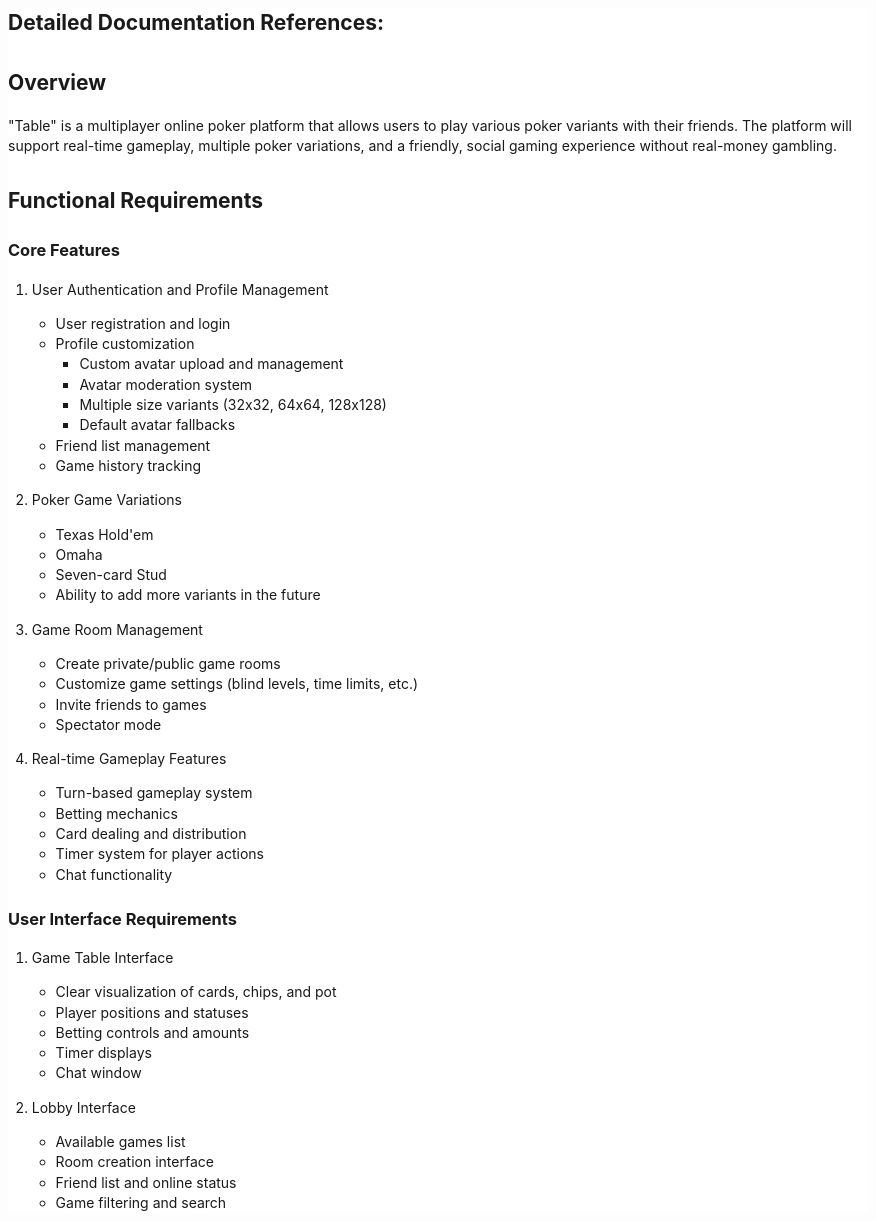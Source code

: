 ## Detailed Documentation References:

## Overview
"Table" is a multiplayer online poker platform that allows users to play various poker variants with their friends. The platform will support real-time gameplay, multiple poker variations, and a friendly, social gaming experience without real-money gambling.

## Functional Requirements
### Core Features
1. User Authentication and Profile Management
   - User registration and login
   - Profile customization
     - Custom avatar upload and management
     - Avatar moderation system
     - Multiple size variants (32x32, 64x64, 128x128)
     - Default avatar fallbacks
   - Friend list management
   - Game history tracking

2. Poker Game Variations
   - Texas Hold'em
   - Omaha
   - Seven-card Stud
   - Ability to add more variants in the future

3. Game Room Management
   - Create private/public game rooms
   - Customize game settings (blind levels, time limits, etc.)
   - Invite friends to games
   - Spectator mode

4. Real-time Gameplay Features
   - Turn-based gameplay system
   - Betting mechanics
   - Card dealing and distribution
   - Timer system for player actions
   - Chat functionality

### User Interface Requirements
1. Game Table Interface
   - Clear visualization of cards, chips, and pot
   - Player positions and statuses
   - Betting controls and amounts
   - Timer displays
   - Chat window

2. Lobby Interface
   - Available games list
   - Room creation interface
   - Friend list and online status
   - Game filtering and search
